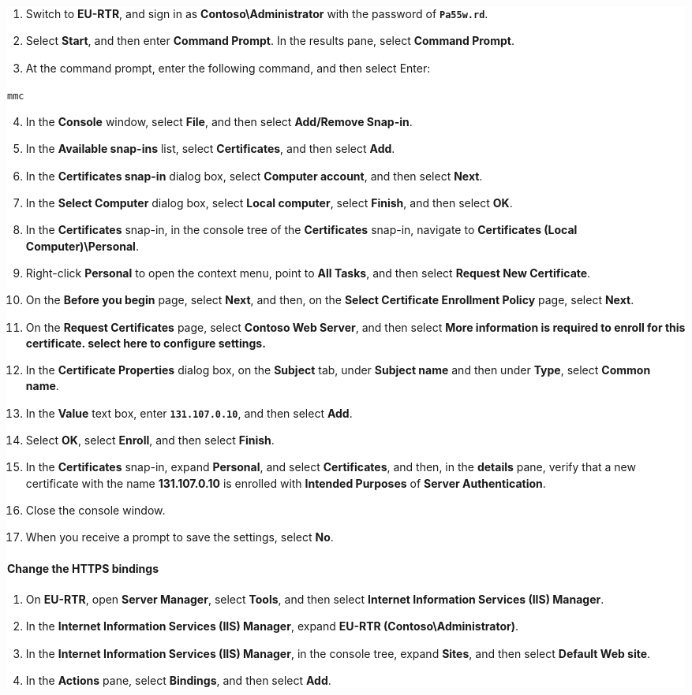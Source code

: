 1.  Switch to **EU-RTR**, and sign in as **Contoso\Administrator** with the password of **`Pa55w.rd`**.

2.  Select **Start**, and then enter **Command Prompt**. In the results pane, select **Command Prompt**.

3.  At the command prompt, enter the following command, and then select Enter:

   ```
mmc
   ```

4.  In the **Console** window, select **File**, and then select **Add/Remove Snap-in**.

5.  In the **Available snap-ins** list, select **Certificates**, and then select **Add**.

6.  In the **Certificates snap-in** dialog box, select **Computer account**, and then select **Next**.

7.  In the **Select Computer** dialog box, select **Local computer**, select **Finish**, and then select **OK**.

8.  In the **Certificates** snap-in, in the console tree of the **Certificates** snap-in, navigate to **Certificates (Local Computer)\Personal**.

9.  Right-click **Personal** to open the context menu, point to **All Tasks**, and then select **Request New Certificate**.

10.  On the **Before you begin** page, select **Next**, and then, on the **Select Certificate Enrollment Policy** page, select **Next**.

11.  On the **Request Certificates** page, select **Contoso Web Server**, and then select **More information is required to enroll for this certificate. select here to configure settings.**

12.  In the **Certificate Properties** dialog box, on the **Subject** tab, under **Subject name** and then under **Type**, select **Common name**.

13.  In the **Value** text box, enter **`131.107.0.10`**, and then select **Add**.

14.  Select **OK**, select **Enroll**, and then select **Finish**.

15.  In the **Certificates** snap-in, expand **Personal**, and select **Certificates**, and then, in the **details** pane, verify that a new certificate with the name **131.107.0.10** is enrolled with **Intended Purposes** of **Server Authentication**.

16.  Close the console window. 

17.  When you receive a prompt to save the settings, select **No**.

#### Change the HTTPS bindings

1.  On **EU-RTR**, open **Server Manager**, select **Tools**, and then select **Internet Information Services (IIS) Manager**. 

2.  In the **Internet Information Services (IIS) Manager**, expand **EU-RTR (Contoso\Administrator)**.

3.  In the **Internet Information Services (IIS) Manager**, in the console tree, expand **Sites**, and then select **Default Web site**.

4.  In the **Actions** pane, select **Bindings**, and then select **Add**.
